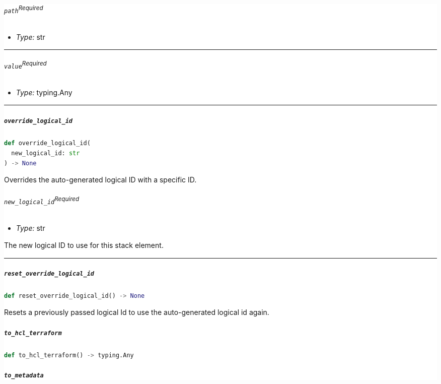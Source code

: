 ###### `path`<sup>Required</sup> <a name="path" id="rhizo-co-terraform-provider-oci.opsiNewsReport.OpsiNewsReport.addOverride.parameter.path"></a>

- *Type:* str

---

###### `value`<sup>Required</sup> <a name="value" id="rhizo-co-terraform-provider-oci.opsiNewsReport.OpsiNewsReport.addOverride.parameter.value"></a>

- *Type:* typing.Any

---

##### `override_logical_id` <a name="override_logical_id" id="rhizo-co-terraform-provider-oci.opsiNewsReport.OpsiNewsReport.overrideLogicalId"></a>

```python
def override_logical_id(
  new_logical_id: str
) -> None
```

Overrides the auto-generated logical ID with a specific ID.

###### `new_logical_id`<sup>Required</sup> <a name="new_logical_id" id="rhizo-co-terraform-provider-oci.opsiNewsReport.OpsiNewsReport.overrideLogicalId.parameter.newLogicalId"></a>

- *Type:* str

The new logical ID to use for this stack element.

---

##### `reset_override_logical_id` <a name="reset_override_logical_id" id="rhizo-co-terraform-provider-oci.opsiNewsReport.OpsiNewsReport.resetOverrideLogicalId"></a>

```python
def reset_override_logical_id() -> None
```

Resets a previously passed logical Id to use the auto-generated logical id again.

##### `to_hcl_terraform` <a name="to_hcl_terraform" id="rhizo-co-terraform-provider-oci.opsiNewsReport.OpsiNewsReport.toHclTerraform"></a>

```python
def to_hcl_terraform() -> typing.Any
```

##### `to_metadata` <a name="to_metadata" id="rhizo-co-terraform-provider-oci.opsiNewsReport.OpsiNewsReport.toMetadata"></a>
